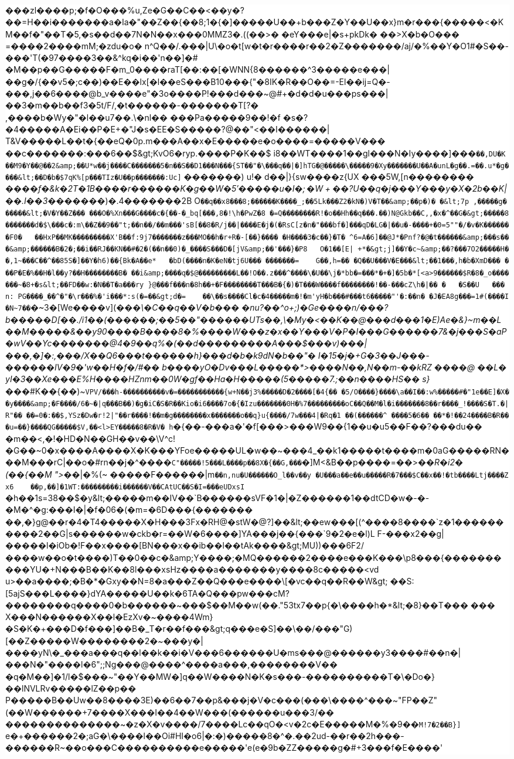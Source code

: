 ���zl����p;�f�O���%u,Ze�G��C��&lt;��y�?��=H��i�������a�Ia�"��Z��{��8;1�{�]�����U��+b���Z�Y��U��x}m�r���{�����&lt;�KM��f�"��T�5,�s��d��7N�N��x���0MMZ3�.((��&gt;�
�eY���e|�s+pkDk�	��&gt;X�b�O���
=����2����mM;�zdu�o�
n^Q��/.���|U\�o�t[w�t�r����r��2�Z�������/aj/�%��Y�O1#�S��-���'T(�97����3��&amp;^kq�i��'n��]�#
�M��p��G�����F�m_0����raT[��:��[�WNN{8������^3�����e���|��g�/{��v5�;c��)��E��lx[�l��eS���B10���{"�8IK�R��O��=-El��ij=Q�-���,j��$6��$��@b_v����e"�3o����P!���d���~@#+�d�d�u���ps���|��3�m��b��f3�5t/F/,�t������-�������T[?�	
,����b�Wy�"�l��u7��.\�nl��	���Pa�����9��!�f
�s�?�4�����A�Ei��P�E+�"J�s�EE�S�����?@��"&lt;��I������| T&amp;V�����L��t�{��eQ�0p.m���A��x�E�����e�o����=�����V���
��c�������:���6��$&gt;KvO6�ryp.����P�K��$	i8��WT����1��gl���N�Iy����]���`��,DU�K��M9�Y��@��2&amp;��U*w��j����C�������5�n��S��D1���N���{ST��"�\���q��|�]hTG�@�����\�����9�Xy�������U��A�unL�g��.=��.u*�g����&lt;��D�b�$7qK%[p���TIz�U��p�������:Uc]` �������)  u!�
d��|}{sw����z{UX
���5W,[n����*���� ����f�&amp;k�2T�1B����r�����$�K�g��W�5'�����	u�I�;�
W+�$�?U��q�j���Y���y�X�2b��K|��.I��3�����*��)�.4�������2B
O`��q��x8���8;������K����_;��5Lk���Z2�kN�)V�T��&amp;��p�)�
�&lt;7p	,�����g������&lt;�V�Y��Z���	���O�%Xn���G����c�{��-�_bq[���,8�!\h�PwZ�8 �=Q��������R!�o��Hh��q���.��)N@Gkb��C,,�x�^��G�&gt;�����8�������d�$\���c�:m\��Z��9��"t;��n��/��m���'sB[��8�R/j��|����E�j�(�RsC[z�n�"���bf�]���qD�LG�|��u�-����+�0=5""�/�v�K�������F0�	��HxP��MK���������X'B��f:9j7�������z���MO��h�r+R�-[��}���� �H����3�c��}�T� ^6=A�6]��@J*�Pnf?�@�t������&amp;���s���&amp;������B�2�;��i��RJ��KN��#�2�(��n��0)�_����S���D�[jV&amp;��'���}�P8	O�1��[E|
+*�&gt;j]��Y�c~&amp;��?���7O2�����H�
�,1~���C��^��85S�]��Y�h6)��{Bk�A��e*	�bD(����n�K�eN�tj6U���
�������=	G��,h=�� �Q��U���V�E���&lt;��1���,h�b�XmD���
���P�E�%��H�l��y?��H��������B�
��i&amp;����q�$@���������L��!O��.z���^����\�U��\j�*bb�=���*�+�]�5b�*[<a>9������$R�8�_o�������~�8+�s&lt;��FD��w:�N��T�a���ry
}@���f���n�8h��+�F��������T���B�{�)�T���W����f��������!��-���cZ\h�|��
�	�S��U	���n:
PG����_��^�"�\r���%�'i���*:s(�=��&gt;d�=	��\��s����Cl�c�4�����m�!�m'yH�b���#���t6�����"'�:��n�
�J�EA8g���=1#(����I�N~7��`�~3�[We����v](��_�\�C��q��V�b���
�nu?��^o\+;)�Ge����n/���?b�����D[��./i1��(������;��5��"������UTs��,\�My�&lt;��K��@���d���1�E)Ae�&amp;}~m��L��M�����&amp;��y90����B����8�%����W���z�x��Y���V�P�I���G������7&amp;�j���S�aP�wV��Yc�������@4�9��q%�(��d��*�������A���$���v)���|���,�]�:,���/X��Q6���t������h}���d�b�k9*dN�b��"�
I�15�j�+G�3��J���-������IV�9�'w��H�f�/#�� b����yO�Dv���L�����*&gt;����N��,N��m-��kRZ ����@
��L�	yI�3��Xe���E%H����HZnm��0W�gf��Ha�H�����(5�����7.;��n����HS��
s}��_�#K��{��)~`VPV/���h-����������v�=�����������{w+N��j3%�����D�2����[�4{��
�5/O����}����\a��I��:w%�����#�"1e��E]�X��y����&amp;�F����/6�~�|q���B��)�g�iC�S�R��Kio�i6����7o�{�Izu�������0H�%7���������oC��Q��M�l�i�������8��r����_!����S�T.�|R"��
��=0�:��$,YSz�Dw�r!2|"��r����!��m�g��������x�������o��q}u{����/7w���4|�Rq�1 ��(������^ ����5�6�� ��*�!��24����B�R���u=��}����QG�����$V,��<l>EY�����8�R�V� h`�{��-���a�'�f[���&gt;���W9��{1��u�u5��F��?���du��	�m��&lt;,�!�HD�N��GH��v��\V^c!�G��~0�x����A����X�K���YFoe�����UL�w��~���4_��k1�����t����m�0aG�����RN���M���<x e>rC|��o�#rn��j�^����`C"�����!5���L����p��8X�{��G,���`�]M&lt;&amp;B��p����=��&gt;�*�R�i2�
(��{��M "&gt;*��|�%(~	�����F������|m`��n,nu�U������O_l��v��y
�U���a��e��u�����R�7���$C��x��!�tb����Ltj����Zx6	��p,��]�1WT:���������i������V��CAtUC��S�I=���eUDxsI`�h��1s=3<l>8��$�y&lt;�����m��IV��`B������sVF�1�|�Z������1��dtCD�w�-�-�M�^�g:���I�|�f�06�(�m=�6D���{�������
��,�}g@��r�4�T4�����X�H���3Fx�RH@�stW�@?]��&lt;��ew���[(^����8����`z�1����������2��G|s������w�ckb�r=��W�6����]YA���j��{���`9�2�e�l)L
F-���x2��g|�����l�iOb�!F��x����[BN���x��ib��l��tAk����&gt;MU))���6F2/����w��o�t����)T��0��c�&amp;Y����;�MQ������2����e���K���\p8���{����������YU�+N���B��K��8l���xsHz����a�������y����8c�����<vd u>��a����;�B�*�Gxy��N=8�a���Z��Q���e����\[�vc��q��R��W&gt; ��S:[5ajS���L����}dYA�����U��k�6TA�Q���pw���cM?��������q����0�b������~���$��M��w(��."53tx7��p{�\����h�*&lt;�8}��T���
���	X���N������X��l�EzXv�~����4Wm}�S�K�+���D�f���]��B�_T�r��f���&gt;q���e�S]��\��/���"G)[��Z�����W��������2�~���y�|����yN\�_���a���q��l��k��i�V���6������U�ms���@������y3����#��n�|���N�"����l�6";;Ng���@����^����a���,��������V��
�q�M��]�1/l�$���~"��Y��MW�]q��W����N�K�s���-����������T�\�Do�}��lNVLRv�����lZ<j>��p�� P�����B��Uw��8����3E)��6��7��p&amp;���j�V�c���(���\����^���~"FP��Z"(��W������+7����X���I��4��W���(������u���3/��	��������������~�z�X�v����/7����Lc��qO�&lt;v�2c�E�����M�%�9��`M!7�2��B}]`e�+������2�;aG�\����l��Oi#HI�o6|�:�)�����8�^�.��2ud-��r��2h���-������R~��o���C����������e�����'e(e�9b�ZZ�����g�#+3���f�E����'